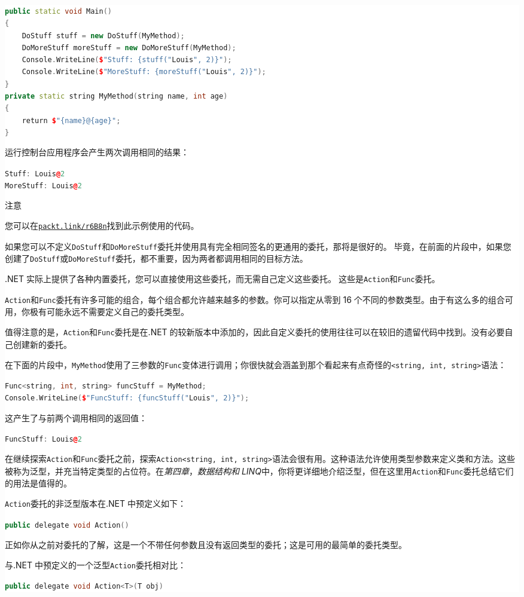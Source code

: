 ```cpp
public static void Main()
{
    DoStuff stuff = new DoStuff(MyMethod);
    DoMoreStuff moreStuff = new DoMoreStuff(MyMethod);
    Console.WriteLine($"Stuff: {stuff("Louis", 2)}");
    Console.WriteLine($"MoreStuff: {moreStuff("Louis", 2)}");
}
private static string MyMethod(string name, int age)
{
    return $"{name}@{age}";
}
```

运行控制台应用程序会产生两次调用相同的结果：

```cpp
Stuff: Louis@2
MoreStuff: Louis@2
```

注意

您可以在[`packt.link/r6B8n`](https://packt.link/r6B8n)找到此示例使用的代码。

如果您可以不定义`DoStuff`和`DoMoreStuff`委托并使用具有完全相同签名的更通用的委托，那将是很好的。 毕竟，在前面的片段中，如果您创建了`DoStuff`或`DoMoreStuff`委托，都不重要，因为两者都调用相同的目标方法。

.NET 实际上提供了各种内置委托，您可以直接使用这些委托，而无需自己定义这些委托。 这些是`Action`和`Func`委托。

`Action`和`Func`委托有许多可能的组合，每个组合都允许越来越多的参数。你可以指定从零到 16 个不同的参数类型。由于有这么多的组合可用，你极有可能永远不需要定义自己的委托类型。

值得注意的是，`Action`和`Func`委托是在.NET 的较新版本中添加的，因此自定义委托的使用往往可以在较旧的遗留代码中找到。没有必要自己创建新的委托。

在下面的片段中，`MyMethod`使用了三参数的`Func`变体进行调用；你很快就会涵盖到那个看起来有点奇怪的`<string, int, string>`语法：

```cpp
Func<string, int, string> funcStuff = MyMethod;
Console.WriteLine($"FuncStuff: {funcStuff("Louis", 2)}");
```

这产生了与前两个调用相同的返回值：

```cpp
FuncStuff: Louis@2
```

在继续探索`Action`和`Func`委托之前，探索`Action<string, int, string>`语法会很有用。这种语法允许使用类型参数来定义类和方法。这些被称为泛型，并充当特定类型的占位符。在*第四章*，*数据结构和 LINQ*中，你将更详细地介绍泛型，但在这里用`Action`和`Func`委托总结它们的用法是值得的。

`Action`委托的非泛型版本在.NET 中预定义如下：

```cpp
public delegate void Action()
```

正如你从之前对委托的了解，这是一个不带任何参数且没有返回类型的委托；这是可用的最简单的委托类型。

与.NET 中预定义的一个泛型`Action`委托相对比：

```cpp
public delegate void Action<T>(T obj)
```
